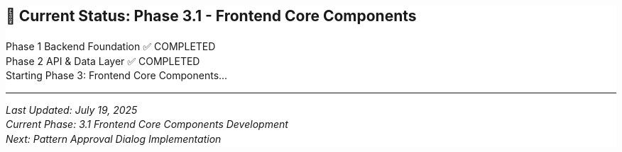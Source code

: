 
## 🚀 **Current Status: Phase 3.1 - Frontend Core Components**

Phase 1 Backend Foundation ✅ COMPLETED  
Phase 2 API & Data Layer ✅ COMPLETED  
Starting Phase 3: Frontend Core Components...

---

*Last Updated: July 19, 2025*  
*Current Phase: 3.1 Frontend Core Components Development*  
*Next: Pattern Approval Dialog Implementation*
